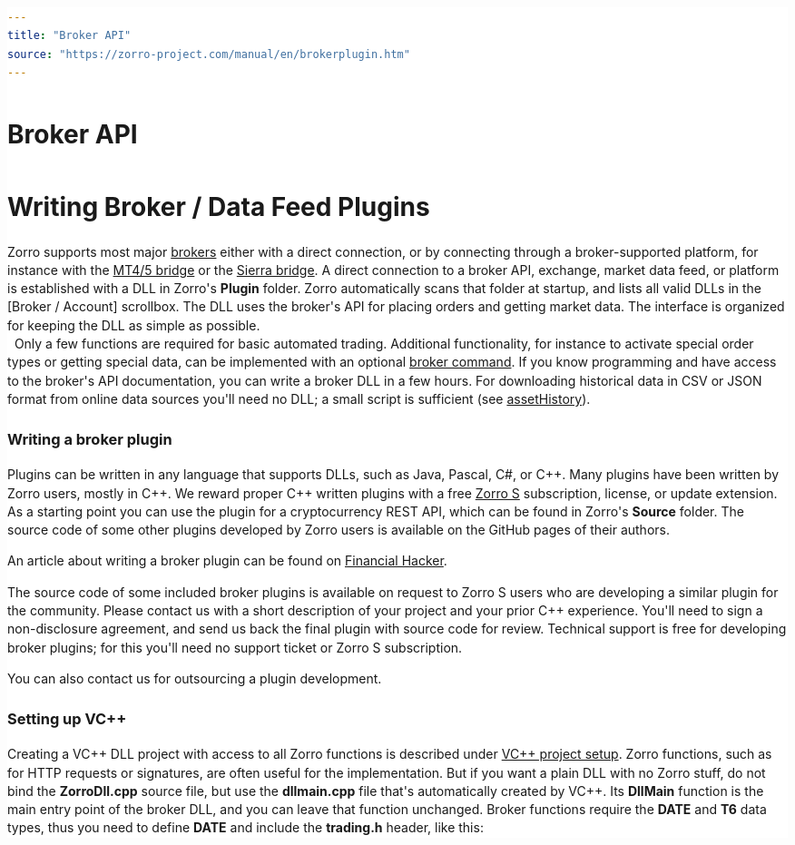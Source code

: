 ```yaml
---
title: "Broker API"
source: "https://zorro-project.com/manual/en/brokerplugin.htm"
---
```


# Broker API

# Writing Broker / Data Feed Plugins

Zorro supports most major [brokers](214_Brokers_Data_Feeds.md) either with a direct connection, or by connecting through a broker-supported platform, for instance with the [MT4/5 bridge](mt4plugin.md) or the [Sierra bridge](sierra.md). A direct connection to a broker API, exchange, market data feed, or platform is established with a DLL in Zorro's **Plugin** folder. Zorro automatically scans that folder at startup, and lists all valid DLLs in the \[Broker / Account\] scrollbox. The DLL uses the broker's API for placing orders and getting market data. The interface is organized for keeping the DLL as simple as possible.  
  Only a few functions are required for basic automated trading. Additional functionality, for instance to activate special order types or getting special data, can be implemented with an optional [broker command](113_brokerCommand.md). If you know programming and have access to the broker's API documentation, you can write a broker DLL in a few hours. For downloading historical data in CSV or JSON format from online data sources you'll need no DLL; a small script is sufficient (see [assetHistory](loadhistory.md)).

### Writing a broker plugin

Plugins can be written in any language that supports DLLs, such as Java, Pascal, C#, or C++. Many plugins have been written by Zorro users, mostly in C++. We reward proper C++ written plugins with a free [Zorro S](restrictions.md) subscription, license, or update extension. As a starting point you can use the plugin for a cryptocurrency REST API, which can be found in Zorro's **Source** folder. The source code of some other plugins developed by Zorro users is available on the GitHub pages of their authors.

An article about writing a broker plugin can be found on [Financial Hacker](https://financial-hacker.com/crypto-trading-with-rest-part-1/).

The source code of some included broker plugins is available on request to Zorro S users who are developing a similar plugin for the community. Please contact us with a short description of your project and your prior C++ experience. You'll need to sign a non-disclosure agreement, and send us back the final plugin with source code for review. Technical support is free for developing broker plugins; for this you'll need no support ticket or Zorro S subscription.

You can also contact us for outsourcing a plugin development.

### Setting up VC++

Creating a VC++ DLL project with access to all Zorro functions is described under [VC++ project setup](dlls.htm#project). Zorro functions, such as for HTTP requests or signatures, are often useful for the implementation. But if you want a plain DLL with no Zorro stuff, do not bind the **ZorroDll.cpp** source file, but use the **dllmain.cpp** file that's automatically created by VC++. Its **DllMain** function is the main entry point of the broker DLL, and you can leave that function unchanged. Broker functions require the **DATE** and **T6** data types, thus you need to define **DATE** and include the **trading.h** header, like this:
